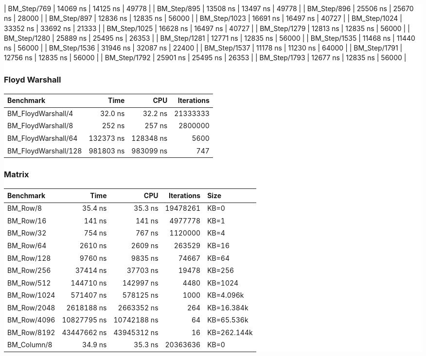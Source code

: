 | BM_Step/769      | 14069 ns       | 14125 ns       | 49778      |
| BM_Step/895      | 13508 ns       | 13497 ns       | 49778      |
| BM_Step/896      | 25506 ns       | 25670 ns       | 28000      |
| BM_Step/897      | 12836 ns       | 12835 ns       | 56000      |
| BM_Step/1023     | 16691 ns       | 16497 ns       | 40727      |
| BM_Step/1024     | 33352 ns       | 33692 ns       | 21333      |
| BM_Step/1025     | 16628 ns       | 16497 ns       | 40727      |
| BM_Step/1279     | 12813 ns       | 12835 ns       | 56000      |
| BM_Step/1280     | 25889 ns       | 25495 ns       | 26353      |
| BM_Step/1281     | 12771 ns       | 12835 ns       | 56000      |
| BM_Step/1535     | 11468 ns       | 11440 ns       | 56000      |
| BM_Step/1536     | 31946 ns       | 32087 ns       | 22400      |
| BM_Step/1537     | 11178 ns       | 11230 ns       | 64000      |
| BM_Step/1791     | 12756 ns       | 12835 ns       | 56000      |
| BM_Step/1792     | 25901 ns       | 25495 ns       | 26353      |
| BM_Step/1793     | 12677 ns       | 12835 ns       | 56000      |

### Floyd Warshall

| Benchmark            |         Time |            CPU |  Iterations |
|:---------------------|-------------:|---------------:|------------:|
| BM_FloydWarshall/4   |      32.0 ns |        32.2 ns |    21333333 |
| BM_FloydWarshall/8   |       252 ns |         257 ns |     2800000 |
| BM_FloydWarshall/64  |    132373 ns |      128348 ns |        5600 |
| BM_FloydWarshall/128 |    981803 ns |      983099 ns |         747 |

### Matrix

| Benchmark              |           Time |            CPU  | Iterations  | Size        |
|:-----------------------|---------------:|----------------:|------------:|:------------|
| BM_Row/8               |        35.4 ns |         35.3 ns |    19478261 | KB=0        |
| BM_Row/16              |         141 ns |          141 ns |     4977778 | KB=1		|
| BM_Row/32              |         754 ns |          767 ns |     1120000 | KB=4		|
| BM_Row/64              |        2610 ns |         2609 ns |      263529 | KB=16		|
| BM_Row/128             |        9760 ns |         9835 ns |       74667 | KB=64		|
| BM_Row/256             |       37414 ns |        37703 ns |       19478 | KB=256		|
| BM_Row/512             |      144710 ns |       142997 ns |        4480 | KB=1024		|
| BM_Row/1024            |      571407 ns |       578125 ns |        1000 | KB=4.096k	|
| BM_Row/2048            |     2618188 ns |      2663352 ns |         264 | KB=16.384k	|
| BM_Row/4096            |    10827795 ns |     10742188 ns |          64 | KB=65.536k	|
| BM_Row/8192            |    43447662 ns |     43945312 ns |          16 | KB=262.144k	|
| BM_Column/8            |        34.9 ns |         35.3 ns |    20363636 | KB=0		|